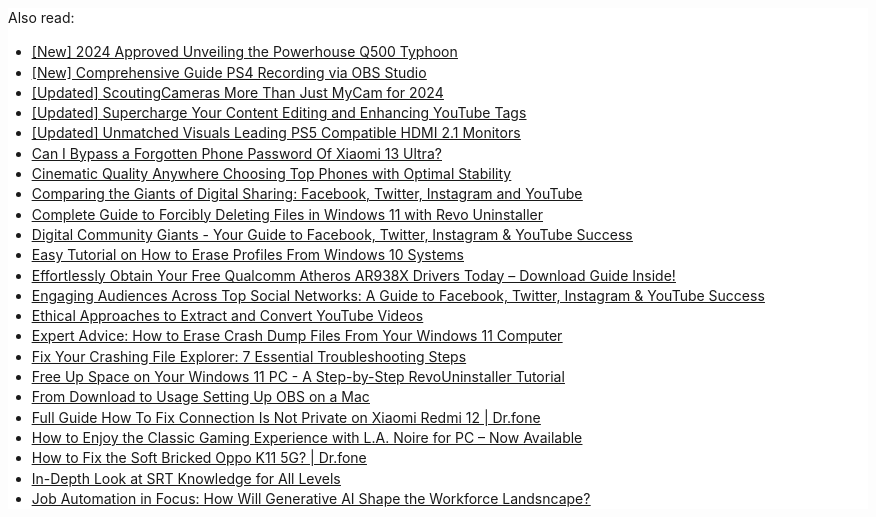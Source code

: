 <span class="atpl-alsoreadstyle">Also read:</span>
<div><ul>
<li><a href="https://fox-hovers.techidaily.com/new-2024-approved-unveiling-the-powerhouse-q500-typhoon/"><u>[New] 2024 Approved  Unveiling the Powerhouse  Q500 Typhoon</u></a></li>
<li><a href="https://screen-video-capture.techidaily.com/new-comprehensive-guide-ps4-recording-via-obs-studio/"><u>[New] Comprehensive Guide  PS4 Recording via OBS Studio</u></a></li>
<li><a href="https://screen-video-capture.techidaily.com/updated-scoutingcameras-more-than-just-mycam-for-2024/"><u>[Updated] ScoutingCameras  More Than Just MyCam for 2024</u></a></li>
<li><a href="https://youtube-tips.techidaily.com/ed-supercharge-your-content-editing-and-enhancing-youtube-tags/"><u>[Updated] Supercharge Your Content  Editing and Enhancing YouTube Tags</u></a></li>
<li><a href="https://screen-activity-recording.techidaily.com/updated-unmatched-visuals-leading-ps5-compatible-hdmi-21-monitors/"><u>[Updated] Unmatched Visuals  Leading PS5 Compatible HDMI 2.1 Monitors</u></a></li>
<li><a href="https://unlock-android.techidaily.com/can-i-bypass-a-forgotten-phone-password-of-xiaomi-13-ultra-by-drfone-android/"><u>Can I Bypass a Forgotten Phone Password Of Xiaomi 13 Ultra?</u></a></li>
<li><a href="https://extra-tips.techidaily.com/cinematic-quality-anywhere-choosing-top-phones-with-optimal-stability/"><u>Cinematic Quality Anywhere  Choosing Top Phones with Optimal Stability</u></a></li>
<li><a href="https://win-forum.techidaily.com/comparing-the-giants-of-digital-sharing-facebook-twitter-instagram-and-youtube/"><u>Comparing the Giants of Digital Sharing: Facebook, Twitter, Instagram and YouTube</u></a></li>
<li><a href="https://win-forum.techidaily.com/complete-guide-to-forcibly-deleting-files-in-windows-11-with-revo-uninstaller/"><u>Complete Guide to Forcibly Deleting Files in Windows 11 with Revo Uninstaller</u></a></li>
<li><a href="https://win-forum.techidaily.com/digital-community-giants-your-guide-to-facebook-twitter-instagram-and-youtube-success/"><u>Digital Community Giants - Your Guide to Facebook, Twitter, Instagram & YouTube Success</u></a></li>
<li><a href="https://win-forum.techidaily.com/easy-tutorial-on-how-to-erase-profiles-from-windows-10-systems/"><u>Easy Tutorial on How to Erase Profiles From Windows 10 Systems</u></a></li>
<li><a href="https://driver-download.techidaily.com/1722957915474-effortlessly-obtain-your-free-qualcomm-atheros-ar938x-drivers-today-download-guide-inside/"><u>Effortlessly Obtain Your Free Qualcomm Atheros AR938X Drivers Today – Download Guide Inside!</u></a></li>
<li><a href="https://win-forum.techidaily.com/engaging-audiences-across-top-social-networks-a-guide-to-facebook-twitter-instagram-and-youtube-success/"><u>Engaging Audiences Across Top Social Networks: A Guide to Facebook, Twitter, Instagram & YouTube Success</u></a></li>
<li><a href="https://youtube-clips.techidaily.com/ethical-approaches-to-extract-and-convert-youtube-videos/"><u>Ethical Approaches to Extract and Convert YouTube Videos</u></a></li>
<li><a href="https://win-forum.techidaily.com/expert-advice-how-to-erase-crash-dump-files-from-your-windows-11-computer/"><u>Expert Advice: How to Erase Crash Dump Files From Your Windows 11 Computer</u></a></li>
<li><a href="https://win-forum.techidaily.com/fix-your-crashing-file-explorer-7-essential-troubleshooting-steps/"><u>Fix Your Crashing File Explorer: 7 Essential Troubleshooting Steps</u></a></li>
<li><a href="https://win-forum.techidaily.com/free-up-space-on-your-windows-11-pc-a-step-by-step-revouninstaller-tutorial/"><u>Free Up Space on Your Windows 11 PC - A Step-by-Step RevoUninstaller Tutorial</u></a></li>
<li><a href="https://desktop-recording.techidaily.com/from-download-to-usage-setting-up-obs-on-a-mac/"><u>From Download to Usage  Setting Up OBS on a Mac</u></a></li>
<li><a href="https://howto.techidaily.com/full-guide-how-to-fix-connection-is-not-private-on-xiaomi-redmi-12-drfone-by-drfone-fix-android-problems-fix-android-problems/"><u>Full Guide How To Fix Connection Is Not Private on Xiaomi Redmi 12 | Dr.fone</u></a></li>
<li><a href="https://win-answers.techidaily.com/1722992717217-how-to-enjoy-the-classic-gaming-experience-with-la-noire-for-pc-now-available/"><u>How to Enjoy the Classic Gaming Experience with L.A. Noire for PC – Now Available</u></a></li>
<li><a href="https://fix-guide.techidaily.com/how-to-fix-the-soft-bricked-oppo-k11-5g-drfone-by-drfone-fix-android-problems-fix-android-problems/"><u>How to Fix the Soft Bricked Oppo K11 5G? | Dr.fone</u></a></li>
<li><a href="https://extra-lessons.techidaily.com/in-depth-look-at-srt-knowledge-for-all-levels/"><u>In-Depth Look at SRT  Knowledge for All Levels</u></a></li>
<li><a href="https://tech-revival.techidaily.com/job-automation-in-focus-how-will-generative-ai-shape-the-workforce-landsncape/"><u>Job Automation in Focus: How Will Generative AI Shape the Workforce Landsncape?</u></a></li>